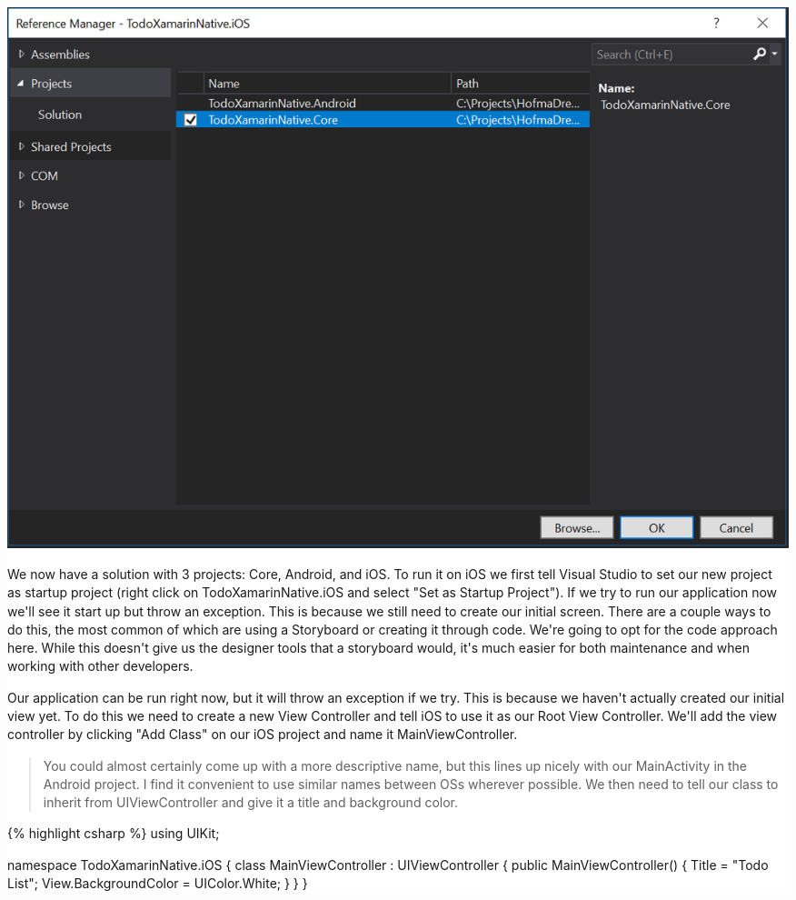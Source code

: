   <img src="/assets/img/todo-xamarin-native-ios/ProjectReferenceIOS.png" >
</picture>

We now have a solution with 3 projects: Core, Android, and iOS. To run it on iOS we first tell Visual Studio to set our new project as startup project (right click on TodoXamarinNative.iOS and select "Set as Startup Project"). If we try to run our application now we'll see it start up but throw an exception. This is because we still need to create our initial screen. There are a couple ways to do this, the most common of which are using a Storyboard or creating it through code. We're going to opt for the code approach here. While this doesn't give us the designer tools that a storyboard would, it's much easier for both maintenance and when working with other developers.

Our application can be run right now, but it will throw an exception if we try. This is because we haven't actually created our initial view yet. To do this we need to create a new View Controller and tell iOS to use it as our Root View Controller. We'll add the view controller by clicking "Add Class" on our iOS project and name it MainViewController.
> You could almost certainly come up with a more descriptive name, but this lines up nicely with our MainActivity in the Android project. I find it convenient to use similar names between OSs wherever possible.
We then need to tell our class to inherit from UIViewController and give it a title and background color.

{% highlight csharp %}
using UIKit;

namespace TodoXamarinNative.iOS
{
    class MainViewController : UIViewController
    {
        public MainViewController()
        {
            Title = "Todo List";
            View.BackgroundColor = UIColor.White;
        }
    }
}
